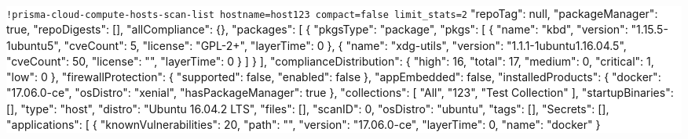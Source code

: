 ```!prisma-cloud-compute-hosts-scan-list hostname=host123 compact=false limit_stats=2```
            "repoTag": null, 
            "packageManager": true, 
            "repoDigests": [], 
            "allCompliance": {}, 
            "packages": [
                {
                    "pkgsType": "package", 
                    "pkgs": [
                        {
                            "name": "kbd", 
                            "version": "1.15.5-1ubuntu5", 
                            "cveCount": 5, 
                            "license": "GPL-2+", 
                            "layerTime": 0
                        }, 
                        {
                            "name": "xdg-utils", 
                            "version": "1.1.1-1ubuntu1.16.04.5", 
                            "cveCount": 50, 
                            "license": "", 
                            "layerTime": 0
                        }
                    ]
                }
            ], 
            "complianceDistribution": {
                "high": 16, 
                "total": 17, 
                "medium": 0, 
                "critical": 1, 
                "low": 0
            }, 
            "firewallProtection": {
                "supported": false, 
                "enabled": false
            }, 
            "appEmbedded": false, 
            "installedProducts": {
                "docker": "17.06.0-ce", 
                "osDistro": "xenial", 
                "hasPackageManager": true
            }, 
            "collections": [
                "All", 
                "123", 
                "Test Collection"
            ], 
            "startupBinaries": [], 
            "type": "host", 
            "distro": "Ubuntu 16.04.2 LTS", 
            "files": [], 
            "scanID": 0, 
            "osDistro": "ubuntu", 
            "tags": [], 
            "Secrets": [], 
            "applications": [
                {
                    "knownVulnerabilities": 20, 
                    "path": "", 
                    "version": "17.06.0-ce", 
                    "layerTime": 0, 
                    "name": "docker"
                }
```